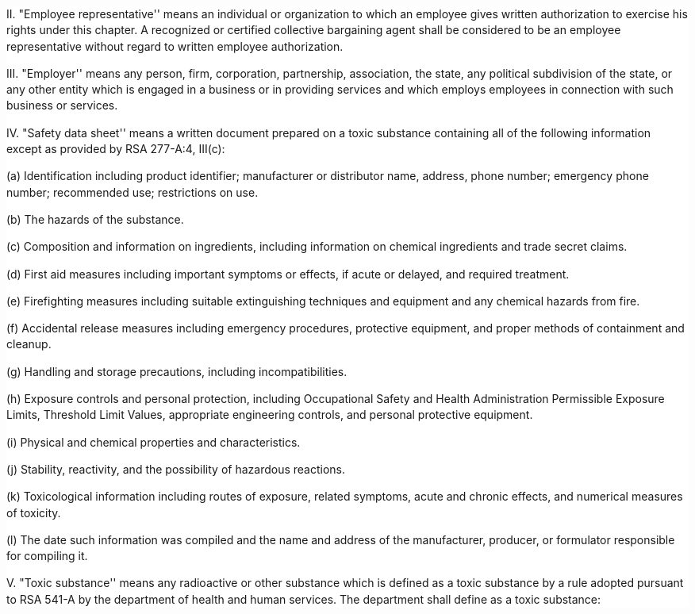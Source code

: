  II. "Employee representative'' means an individual or organization
to which an employee gives written authorization to exercise his rights
under this chapter. A recognized or certified collective bargaining
agent shall be considered to be an employee representative without
regard to written employee authorization.
                                             
 III. "Employer'' means any person, firm, corporation, partnership,
association, the state, any political subdivision of the state, or any
other entity which is engaged in a business or in providing services and
which employs employees in connection with such business or services.
                                             
 IV. "Safety data sheet'' means a written document prepared on a
toxic substance containing all of the following information except as
provided by RSA 277-A:4, III(c):
                                             
 (a) Identification including product identifier; manufacturer or
distributor name, address, phone number; emergency phone number;
recommended use; restrictions on use.
                                             
 (b) The hazards of the substance.
                                             
 (c) Composition and information on ingredients, including
information on chemical ingredients and trade secret claims.
                                             
 (d) First aid measures including important symptoms or effects,
if acute or delayed, and required treatment.
                                             
 (e) Firefighting measures including suitable extinguishing
techniques and equipment and any chemical hazards from fire.
                                             
 (f) Accidental release measures including emergency procedures,
protective equipment, and proper methods of containment and cleanup.
                                             
 (g) Handling and storage precautions, including
incompatibilities.
                                             
 (h) Exposure controls and personal protection, including
Occupational Safety and Health Administration Permissible Exposure
Limits, Threshold Limit Values, appropriate engineering controls, and
personal protective equipment.
                                             
 (i) Physical and chemical properties and characteristics.
                                             
 (j) Stability, reactivity, and the possibility of hazardous
reactions.
                                             
 (k) Toxicological information including routes of exposure,
related symptoms, acute and chronic effects, and numerical measures of
toxicity.
                                             
 (l) The date such information was compiled and the name and
address of the manufacturer, producer, or formulator responsible for
compiling it.
                                             
 V. "Toxic substance'' means any radioactive or other substance which
is defined as a toxic substance by a rule adopted pursuant to RSA 541-A
by the department of health and human services. The department shall
define as a toxic substance:
                                             